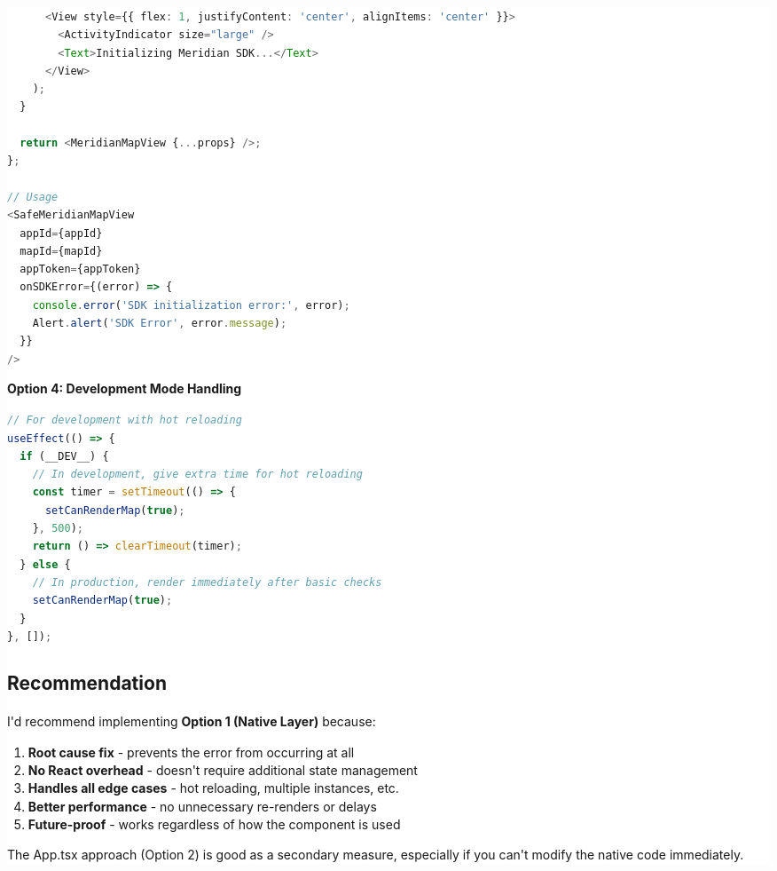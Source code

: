 ```typescript
      <View style={{ flex: 1, justifyContent: 'center', alignItems: 'center' }}>
        <ActivityIndicator size="large" />
        <Text>Initializing Meridian SDK...</Text>
      </View>
    );
  }

  return <MeridianMapView {...props} />;
};

// Usage
<SafeMeridianMapView
  appId={appId}
  mapId={mapId}
  appToken={appToken}
  onSDKError={(error) => {
    console.error('SDK initialization error:', error);
    Alert.alert('SDK Error', error.message);
  }}
/>
```

**Option 4: Development Mode Handling**

```typescript
// For development with hot reloading
useEffect(() => {
  if (__DEV__) {
    // In development, give extra time for hot reloading
    const timer = setTimeout(() => {
      setCanRenderMap(true);
    }, 500);
    return () => clearTimeout(timer);
  } else {
    // In production, render immediately after basic checks
    setCanRenderMap(true);
  }
}, []);
```

## Recommendation

I'd recommend implementing **Option 1 (Native Layer)** because:

1. **Root cause fix** - prevents the error from occurring at all
2. **No React overhead** - doesn't require additional state management
3. **Handles all edge cases** - hot reloading, multiple instances, etc.
4. **Better performance** - no unnecessary re-renders or delays
5. **Future-proof** - works regardless of how the component is used

The App.tsx approach (Option 2) is good as a secondary measure, especially if you can't modify the native code immediately.
